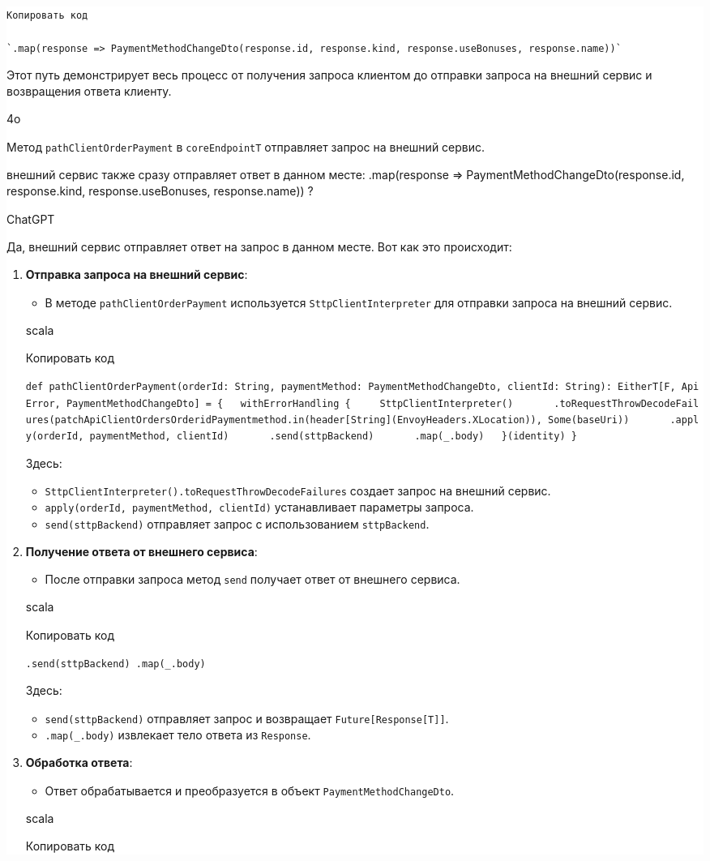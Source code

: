     Копировать код
    
    `.map(response => PaymentMethodChangeDto(response.id, response.kind, response.useBonuses, response.name))`
    

Этот путь демонстрирует весь процесс от получения запроса клиентом до отправки запроса на внешний сервис и возвращения ответа клиенту.

4o

Метод `pathClientOrderPayment` в `coreEndpointT` отправляет запрос на внешний сервис.

внешний сервис также сразу отправляет ответ в данном месте: .map(response => PaymentMethodChangeDto(response.id, response.kind, response.useBonuses, response.name)) ?

ChatGPT

Да, внешний сервис отправляет ответ на запрос в данном месте. Вот как это происходит:

1. **Отправка запроса на внешний сервис**:
    
    - В методе `pathClientOrderPayment` используется `SttpClientInterpreter` для отправки запроса на внешний сервис.
    
    scala
    
    Копировать код
    
    `def pathClientOrderPayment(orderId: String, paymentMethod: PaymentMethodChangeDto, clientId: String): EitherT[F, ApiError, PaymentMethodChangeDto] = {   withErrorHandling {     SttpClientInterpreter()       .toRequestThrowDecodeFailures(patchApiClientOrdersOrderidPaymentmethod.in(header[String](EnvoyHeaders.XLocation)), Some(baseUri))       .apply(orderId, paymentMethod, clientId)       .send(sttpBackend)       .map(_.body)   }(identity) }`
    
    Здесь:
    
    - `SttpClientInterpreter().toRequestThrowDecodeFailures` создает запрос на внешний сервис.
    - `apply(orderId, paymentMethod, clientId)` устанавливает параметры запроса.
    - `send(sttpBackend)` отправляет запрос с использованием `sttpBackend`.
2. **Получение ответа от внешнего сервиса**:
    
    - После отправки запроса метод `send` получает ответ от внешнего сервиса.
    
    scala
    
    Копировать код
    
    `.send(sttpBackend) .map(_.body)`
    
    Здесь:
    
    - `send(sttpBackend)` отправляет запрос и возвращает `Future[Response[T]]`.
    - `.map(_.body)` извлекает тело ответа из `Response`.
3. **Обработка ответа**:
    
    - Ответ обрабатывается и преобразуется в объект `PaymentMethodChangeDto`.
    
    scala
    
    Копировать код
    